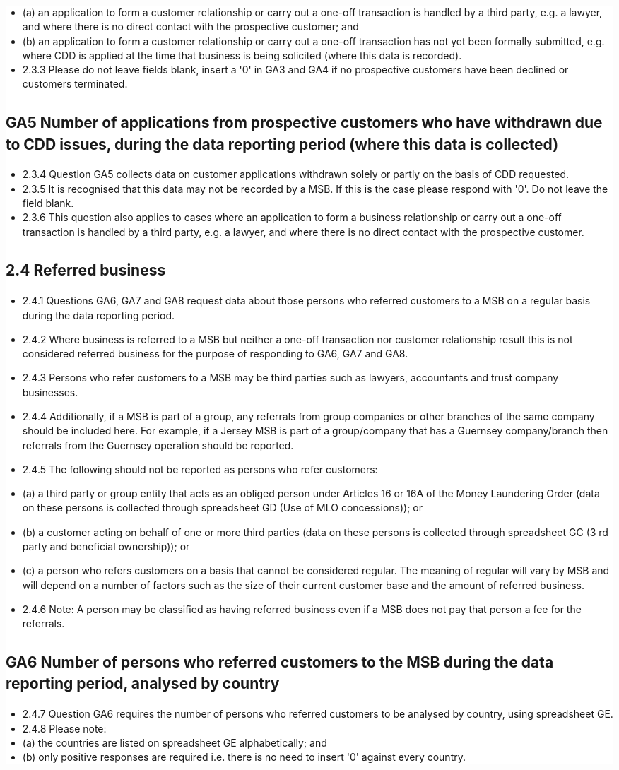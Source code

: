 - (a) an application to form a customer relationship or carry out a one-off transaction is handled by a third party, e.g. a lawyer, and where there is no direct contact with the prospective customer; and
- (b) an application to form a customer relationship or carry out a one-off transaction has not yet been formally submitted, e.g. where CDD is applied at the time that business is being solicited (where this data is recorded).
- 2.3.3 Please do not leave fields blank, insert a '0' in GA3 and GA4 if no prospective customers have been declined or customers terminated.

## GA5 Number of applications from prospective customers who have withdrawn due to CDD issues, during the data reporting period (where this data is collected)

- 2.3.4 Question GA5 collects data on customer applications withdrawn solely or partly on the basis of CDD requested.
- 2.3.5 It is recognised that this data may not be recorded by a MSB. If this is the case please respond with '0'. Do not leave the field blank.
- 2.3.6 This question also applies to cases where an application to form a business relationship or carry out a one-off transaction is handled by a third party, e.g. a lawyer, and where there is no direct contact with the prospective customer.

## 2.4 Referred business

- 2.4.1 Questions GA6, GA7 and GA8 request data about those persons who referred customers to a MSB on a regular basis during the data reporting period.
- 2.4.2 Where business is referred to a MSB but neither a one-off transaction nor customer relationship result this is not considered referred business for the purpose of responding to GA6, GA7 and GA8.

- 2.4.3 Persons who refer customers to a MSB may be third parties such as lawyers, accountants and trust company businesses.
- 2.4.4 Additionally, if a MSB is part of a group, any referrals from group companies or other branches of the same company should be included here. For example, if a Jersey MSB is part of a group/company that has a Guernsey company/branch then referrals from the Guernsey operation should be reported.
- 2.4.5 The following should not be reported as persons who refer customers:
- (a) a third party or group entity that acts as an obliged person under Articles 16 or 16A of the Money Laundering Order (data on these persons is collected through spreadsheet GD (Use of MLO concessions)); or
- (b) a customer acting on behalf of one or more third parties (data on these persons is collected through spreadsheet GC (3 rd  party and beneficial ownership)); or
- (c) a person who refers customers on a basis that cannot be considered regular. The meaning of regular will vary by MSB and will depend on a number of factors such as the size of their current customer base and the amount of referred business.
- 2.4.6 Note: A person may be classified as having referred business even if a MSB does not pay that person a fee for the referrals.

## GA6 Number of persons who referred customers to the MSB during the data reporting period, analysed by country

- 2.4.7 Question GA6 requires the number of persons who referred customers to be analysed by country, using spreadsheet GE.
- 2.4.8 Please note:
- (a) the countries are listed on spreadsheet GE alphabetically; and
- (b) only positive responses are required i.e. there is no need to insert '0' against every country.
